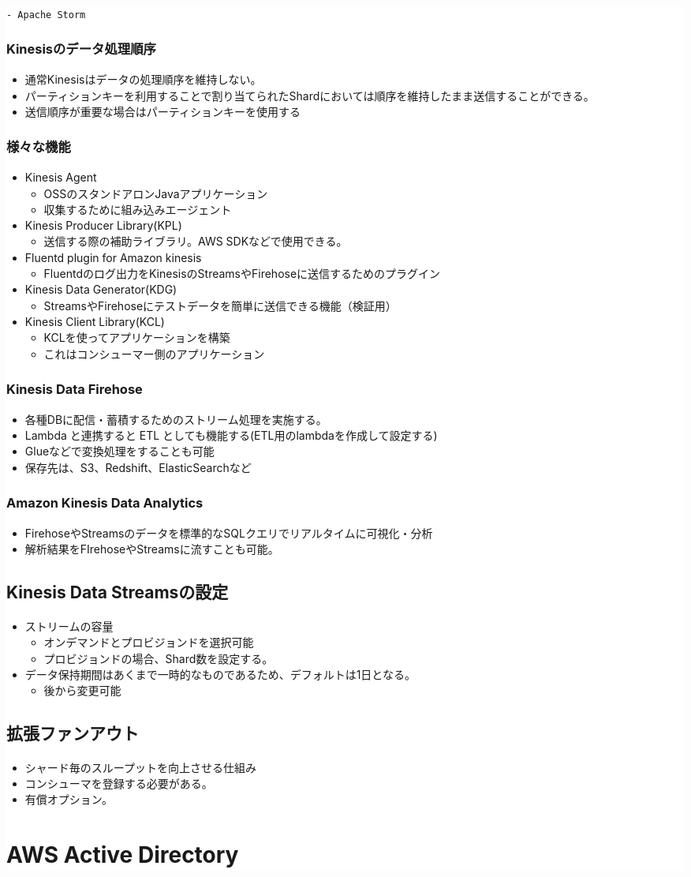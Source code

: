     - Apache Storm

### Kinesisのデータ処理順序

- 通常Kinesisはデータの処理順序を維持しない。
- パーティションキーを利用することで割り当てられたShardにおいては順序を維持したまま送信することができる。
- 送信順序が重要な場合はパーティションキーを使用する

### 様々な機能

- Kinesis Agent
  - OSSのスタンドアロンJavaアプリケーション
  - 収集するために組み込みエージェント
- Kinesis Producer Library(KPL)
  - 送信する際の補助ライブラリ。AWS SDKなどで使用できる。
- Fluentd plugin for Amazon kinesis
  - Fluentdのログ出力をKinesisのStreamsやFirehoseに送信するためのプラグイン
- Kinesis Data Generator(KDG)
  - StreamsやFirehoseにテストデータを簡単に送信できる機能（検証用）
- Kinesis Client Library(KCL)
  - KCLを使ってアプリケーションを構築
  - これはコンシューマー側のアプリケーション

### Kinesis Data Firehose

- 各種DBに配信・蓄積するためのストリーム処理を実施する。
- Lambda と連携すると ETL としても機能する(ETL用のlambdaを作成して設定する)
- Glueなどで変換処理をすることも可能
- 保存先は、S3、Redshift、ElasticSearchなど

### Amazon Kinesis Data Analytics

- FirehoseやStreamsのデータを標準的なSQLクエリでリアルタイムに可視化・分析
- 解析結果をFIrehoseやStreamsに流すことも可能。

## Kinesis Data Streamsの設定

- ストリームの容量
  - オンデマンドとプロビジョンドを選択可能
  - プロビジョンドの場合、Shard数を設定する。
- データ保持期間はあくまで一時的なものであるため、デフォルトは1日となる。
  - 後から変更可能

## 拡張ファンアウト

- シャード毎のスループットを向上させる仕組み
- コンシューマを登録する必要がある。
- 有償オプション。

# AWS Active Directory
